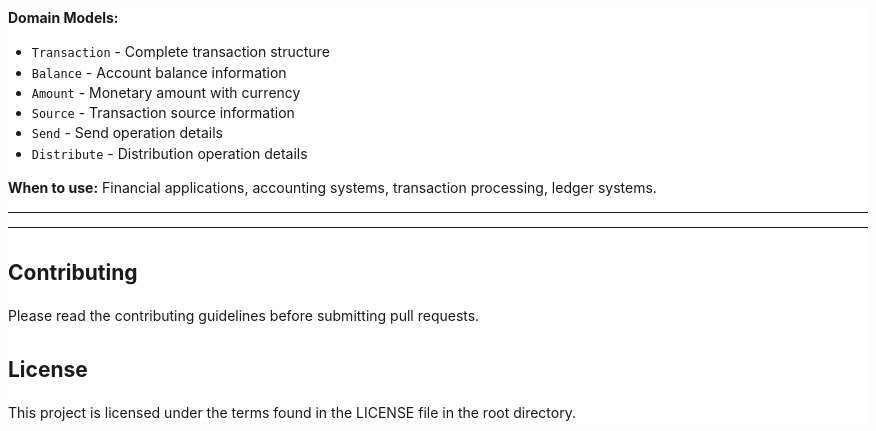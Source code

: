 **Domain Models:**
- `Transaction` - Complete transaction structure
- `Balance` - Account balance information
- `Amount` - Monetary amount with currency
- `Source` - Transaction source information
- `Send` - Send operation details
- `Distribute` - Distribution operation details

**When to use:** Financial applications, accounting systems, transaction processing, ledger systems.

---

---

## Contributing

Please read the contributing guidelines before submitting pull requests.

## License

This project is licensed under the terms found in the LICENSE file in the root directory.